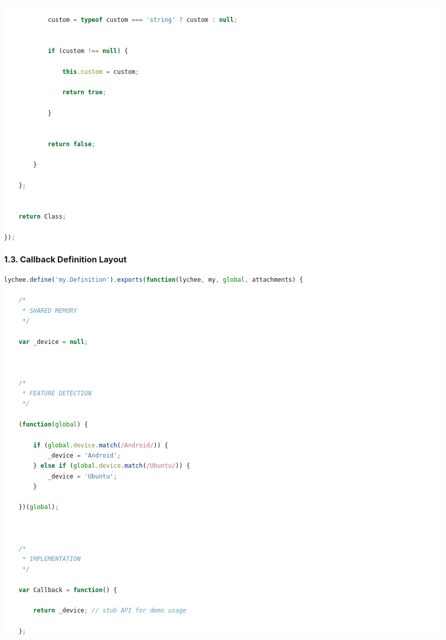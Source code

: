 ```javascript

			custom = typeof custom === 'string' ? custom : null;


			if (custom !== null) {

            	this.custom = custom;

                return true;

            }


			return false;

        }

    };


	return Class;

});
```

### 1.3. Callback Definition Layout
```javascript
lychee.define('my.Definition').exports(function(lychee, my, global, attachments) {

	/*
     * SHARED MEMORY
     */

	var _device = null;



	/*
     * FEATURE DETECTION
     */

	(function(global) {

		if (global.device.match(/Android/)) {
        	_device = 'Android';
        } else if (global.device.match(/Ubuntu/)) {
        	_device = 'Ubuntu';
        }

    })(global);



	/*
     * IMPLEMENTATION
     */

	var Callback = function() {

		return _device; // stub API for demo usage

	};

```